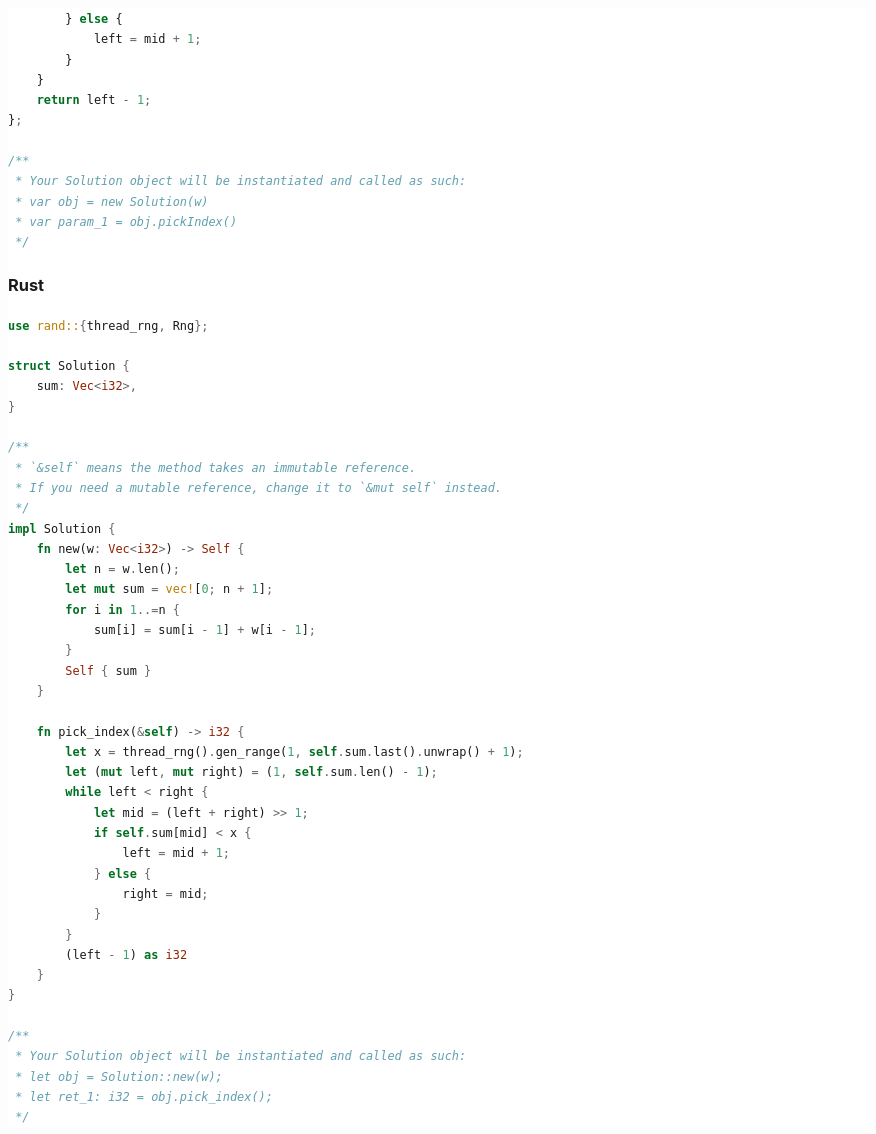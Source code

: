 ```js
        } else {
            left = mid + 1;
        }
    }
    return left - 1;
};

/**
 * Your Solution object will be instantiated and called as such:
 * var obj = new Solution(w)
 * var param_1 = obj.pickIndex()
 */
```

### **Rust**

```rust
use rand::{thread_rng, Rng};

struct Solution {
    sum: Vec<i32>,
}

/**
 * `&self` means the method takes an immutable reference.
 * If you need a mutable reference, change it to `&mut self` instead.
 */
impl Solution {
    fn new(w: Vec<i32>) -> Self {
        let n = w.len();
        let mut sum = vec![0; n + 1];
        for i in 1..=n {
            sum[i] = sum[i - 1] + w[i - 1];
        }
        Self { sum }
    }

    fn pick_index(&self) -> i32 {
        let x = thread_rng().gen_range(1, self.sum.last().unwrap() + 1);
        let (mut left, mut right) = (1, self.sum.len() - 1);
        while left < right {
            let mid = (left + right) >> 1;
            if self.sum[mid] < x {
                left = mid + 1;
            } else {
                right = mid;
            }
        }
        (left - 1) as i32
    }
}

/**
 * Your Solution object will be instantiated and called as such:
 * let obj = Solution::new(w);
 * let ret_1: i32 = obj.pick_index();
 */
```
